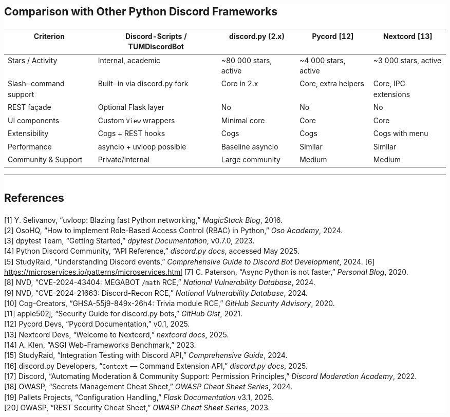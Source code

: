 
## Comparison with Other Python Discord Frameworks  

| Criterion                 | Discord-Scripts / TUMDiscordBot | discord.py (2.x)      | Pycord [12]           | Nextcord [13]         |
|---------------------------|---------------------------------|-----------------------|-----------------------|-----------------------|
| Stars / Activity          | Internal, academic              | ~80 000 stars, active | ~4 000 stars, active  | ~3 000 stars, active  |
| Slash-command support     | Built-in via discord.py fork    | Core in 2.x           | Core, extra helpers   | Core, IPC extensions  |
| REST façade               | Optional Flask layer            | No                    | No                    | No                    |
| UI components             | Custom `View` wrappers          | Minimal core          | Core                  | Core                  |
| Extensibility             | Cogs + REST hooks               | Cogs                  | Cogs                  | Cogs with menu        |
| Performance               | asyncio + uvloop possible       | Baseline asyncio      | Similar               | Similar               |
| Community & Support       | Private/internal                | Large community       | Medium                | Medium                |

---

## References  

[1]  Y. Selivanov, “uvloop: Blazing fast Python networking,” *MagicStack Blog*, 2016.  
[2]  OsoHQ, “How to implement Role-Based Access Control (RBAC) in Python,” *Oso Academy*, 2024.  
[3]  dpytest Team, “Getting Started,” *dpytest Documentation*, v0.7.0, 2023.  
[4]  Python Discord Community, “API Reference,” *discord.py docs*, accessed May 2025.  
[5]  StudyRaid, “Understanding Discord events,” *Comprehensive Guide to Discord Bot Development*, 2024.
[6]  https://microservices.io/patterns/microservices.html
[7]  C. Paterson, “Async Python is not faster,” *Personal Blog*, 2020.  
[8]  NVD, “CVE-2024-43404: MEGABOT `/math` RCE,” *National Vulnerability Database*, 2024.  
[9]  NVD, “CVE-2024-21663: Discord-Recon RCE,” *National Vulnerability Database*, 2024.  
[10] Cog-Creators, “GHSA-55j9-849x-26h4: Trivia module RCE,” *GitHub Security Advisory*, 2020.  
[11] apple502j, “Security Guide for discord.py bots,” *GitHub Gist*, 2021.  
[12] Pycord Devs, “Pycord Documentation,” v0.1, 2025.  
[13] Nextcord Devs, “Welcome to Nextcord,” *nextcord docs*, 2025.  
[14] A. Klen, “ASGI Web-Frameworks Benchmark,” 2023.  
[15] StudyRaid, “Integration Testing with Discord API,” *Comprehensive Guide*, 2024.  
[16] discord.py Developers, “`Context` — Command Extension API,” *discord.py docs*, 2025.  
[17] Discord, “Automating Moderation & Community Support: Permission Principles,” *Discord Moderation Academy*, 2022.  
[18] OWASP, “Secrets Management Cheat Sheet,” *OWASP Cheat Sheet Series*, 2024.  
[19] Pallets Projects, “Configuration Handling,” *Flask Documentation* v3.1, 2025.  
[20] OWASP, “REST Security Cheat Sheet,” *OWASP Cheat Sheet Series*, 2023.  

